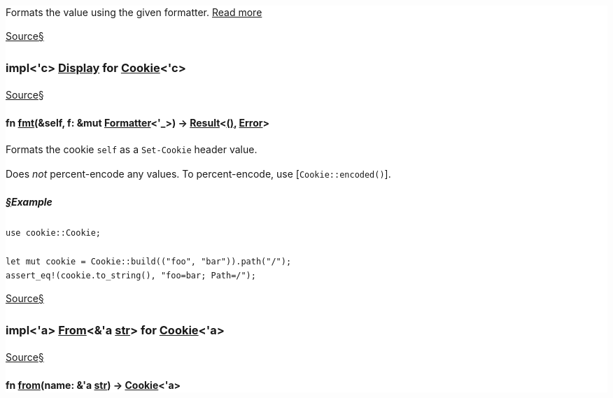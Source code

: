 Formats the value using the given formatter. [Read more](https://doc.rust-lang.org/nightly/core/fmt/trait.Debug.html#tymethod.fmt)

[Source](https://docs.rs/cookie/0.18.1/x86_64-unknown-linux-gnu/src/cookie/lib.rs.html#1582)[§](#impl-Display-for-Cookie%3C'c%3E)

### impl<'c> [Display](https://doc.rust-lang.org/nightly/core/fmt/trait.Display.html "trait core::fmt::Display") for [Cookie](struct.Cookie.html.md "struct tauri::webview::Cookie")<'c>

[Source](https://docs.rs/cookie/0.18.1/x86_64-unknown-linux-gnu/src/cookie/lib.rs.html#1596)[§](#method.fmt-1)

#### fn [fmt](https://doc.rust-lang.org/nightly/core/fmt/trait.Display.html#tymethod.fmt)(&self, f: &mut [Formatter](https://doc.rust-lang.org/nightly/core/fmt/struct.Formatter.html "struct core::fmt::Formatter")<'\_>) -> [Result](https://doc.rust-lang.org/nightly/core/result/enum.Result.html "enum core::result::Result")<[()](https://doc.rust-lang.org/nightly/std/primitive.unit.html), [Error](https://doc.rust-lang.org/nightly/core/fmt/struct.Error.html "struct core::fmt::Error")>

Formats the cookie `self` as a `Set-Cookie` header value.

Does *not* percent-encode any values. To percent-encode, use
[`Cookie::encoded()`].

##### [§](#example-40)Example

```
use cookie::Cookie;

let mut cookie = Cookie::build(("foo", "bar")).path("/");
assert_eq!(cookie.to_string(), "foo=bar; Path=/");
```

[Source](https://docs.rs/cookie/0.18.1/x86_64-unknown-linux-gnu/src/cookie/lib.rs.html#1640)[§](#impl-From%3C%26str%3E-for-Cookie%3C'a%3E)

### impl<'a> [From](https://doc.rust-lang.org/nightly/core/convert/trait.From.html "trait core::convert::From")<&'a [str](https://doc.rust-lang.org/nightly/std/primitive.str.html)> for [Cookie](struct.Cookie.html.md "struct tauri::webview::Cookie")<'a>

[Source](https://docs.rs/cookie/0.18.1/x86_64-unknown-linux-gnu/src/cookie/lib.rs.html#1641)[§](#method.from)

#### fn [from](https://doc.rust-lang.org/nightly/core/convert/trait.From.html#tymethod.from)(name: &'a [str](https://doc.rust-lang.org/nightly/std/primitive.str.html)) -> [Cookie](struct.Cookie.html.md "struct tauri::webview::Cookie")<'a>
